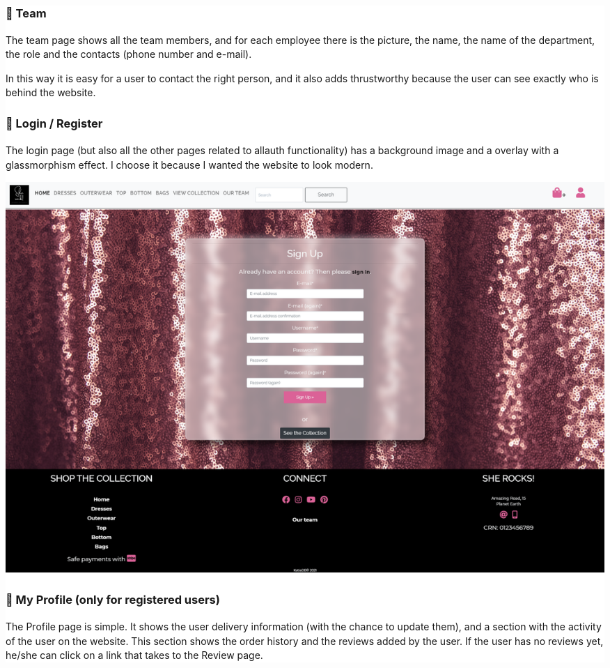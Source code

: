 ### :page_with_curl: Team

The team page shows all the team members, and for each employee there is the picture, the name, the name of the department,
the role and the contacts (phone number and e-mail).

In this way it is easy for a user to contact the right person, and it also adds thrustworthy because the user can see exactly
who is behind the website.

### :page_with_curl: Login / Register

The login page (but also all the other pages related to allauth functionality) has a background image and a overlay with a 
glassmorphism effect. I choose it because I wanted the website to look modern.

![Detail Product](static/readme-doc/layout/signup.png)


### :page_with_curl: My Profile (only for registered users)

The Profile page is simple. It shows the user delivery information (with the chance to update them), and a section with
the activity of the user on the website.
This section shows the order history and the reviews added by the user.
If the user has no reviews yet, he/she can click on a link that takes to the Review page.
